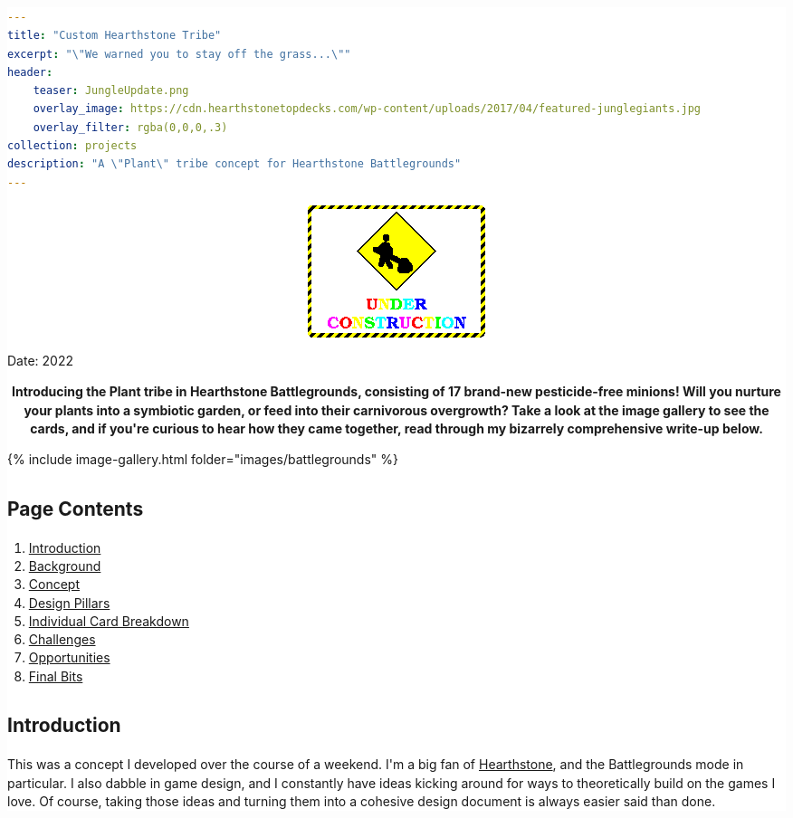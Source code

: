 ```yaml
---
title: "Custom Hearthstone Tribe"
excerpt: "\"We warned you to stay off the grass...\""
header:
    teaser: JungleUpdate.png
    overlay_image: https://cdn.hearthstonetopdecks.com/wp-content/uploads/2017/04/featured-junglegiants.jpg
    overlay_filter: rgba(0,0,0,.3)
collection: projects
description: "A \"Plant\" tribe concept for Hearthstone Battlegrounds"
---
```


<img src="/images/construction.gif" style="display: block;margin-left: auto; margin-right: auto;"/>

Date: 2022

<p style="text-align: center; font-weight: bold;">Introducing the Plant tribe in Hearthstone Battlegrounds, consisting of 17 brand-new pesticide-free minions! Will you nurture your plants into a symbiotic garden, or feed into their carnivorous overgrowth? Take a look at the image gallery to see the cards, and if you're curious to hear how they came together, read through my bizarrely comprehensive write-up below.</p>

{% include image-gallery.html folder="images/battlegrounds" %}

## Page Contents
1. [Introduction](#Introduction)
2. [Background](#Background)
3. [Concept](#Concept)
4. [Design Pillars](#Pillars)
5. [Individual Card Breakdown](#Breakdown)
6. [Challenges](#Challenges)
7. [Opportunities](#Opportunities)
8. [Final Bits](#Final)


## Introduction <a name="Introduction"></a>

This was a concept I developed over the course of a weekend. I'm a big fan of [Hearthstone](https://playhearthstone.com/en-us), and the Battlegrounds mode in particular. I also dabble in game design, and I constantly have ideas kicking around for ways to theoretically build on the games I love. Of course, taking those ideas and turning them into a cohesive design document is always easier said than done.
